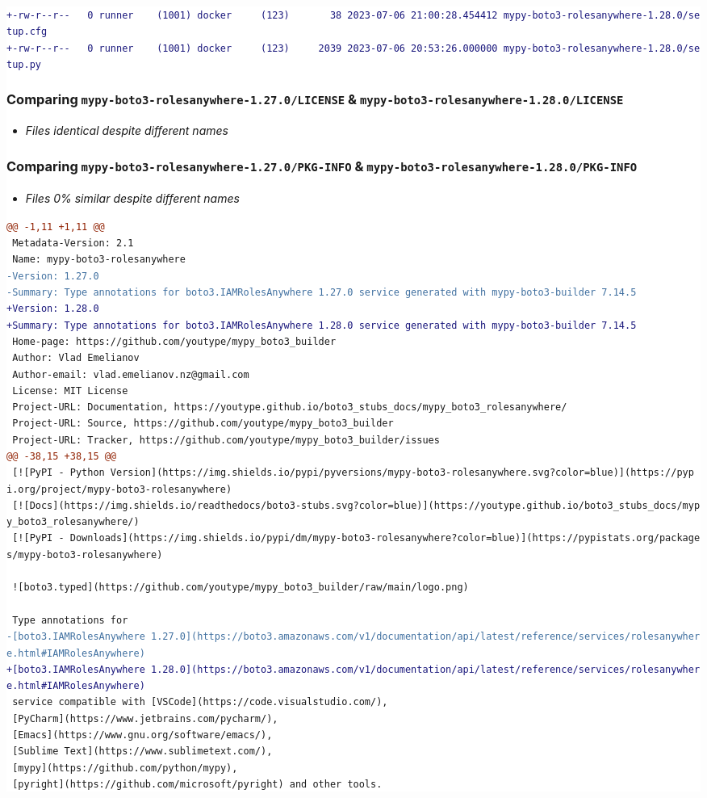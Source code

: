 ```diff
+-rw-r--r--   0 runner    (1001) docker     (123)       38 2023-07-06 21:00:28.454412 mypy-boto3-rolesanywhere-1.28.0/setup.cfg
+-rw-r--r--   0 runner    (1001) docker     (123)     2039 2023-07-06 20:53:26.000000 mypy-boto3-rolesanywhere-1.28.0/setup.py
```

### Comparing `mypy-boto3-rolesanywhere-1.27.0/LICENSE` & `mypy-boto3-rolesanywhere-1.28.0/LICENSE`

 * *Files identical despite different names*

### Comparing `mypy-boto3-rolesanywhere-1.27.0/PKG-INFO` & `mypy-boto3-rolesanywhere-1.28.0/PKG-INFO`

 * *Files 0% similar despite different names*

```diff
@@ -1,11 +1,11 @@
 Metadata-Version: 2.1
 Name: mypy-boto3-rolesanywhere
-Version: 1.27.0
-Summary: Type annotations for boto3.IAMRolesAnywhere 1.27.0 service generated with mypy-boto3-builder 7.14.5
+Version: 1.28.0
+Summary: Type annotations for boto3.IAMRolesAnywhere 1.28.0 service generated with mypy-boto3-builder 7.14.5
 Home-page: https://github.com/youtype/mypy_boto3_builder
 Author: Vlad Emelianov
 Author-email: vlad.emelianov.nz@gmail.com
 License: MIT License
 Project-URL: Documentation, https://youtype.github.io/boto3_stubs_docs/mypy_boto3_rolesanywhere/
 Project-URL: Source, https://github.com/youtype/mypy_boto3_builder
 Project-URL: Tracker, https://github.com/youtype/mypy_boto3_builder/issues
@@ -38,15 +38,15 @@
 [![PyPI - Python Version](https://img.shields.io/pypi/pyversions/mypy-boto3-rolesanywhere.svg?color=blue)](https://pypi.org/project/mypy-boto3-rolesanywhere)
 [![Docs](https://img.shields.io/readthedocs/boto3-stubs.svg?color=blue)](https://youtype.github.io/boto3_stubs_docs/mypy_boto3_rolesanywhere/)
 [![PyPI - Downloads](https://img.shields.io/pypi/dm/mypy-boto3-rolesanywhere?color=blue)](https://pypistats.org/packages/mypy-boto3-rolesanywhere)
 
 ![boto3.typed](https://github.com/youtype/mypy_boto3_builder/raw/main/logo.png)
 
 Type annotations for
-[boto3.IAMRolesAnywhere 1.27.0](https://boto3.amazonaws.com/v1/documentation/api/latest/reference/services/rolesanywhere.html#IAMRolesAnywhere)
+[boto3.IAMRolesAnywhere 1.28.0](https://boto3.amazonaws.com/v1/documentation/api/latest/reference/services/rolesanywhere.html#IAMRolesAnywhere)
 service compatible with [VSCode](https://code.visualstudio.com/),
 [PyCharm](https://www.jetbrains.com/pycharm/),
 [Emacs](https://www.gnu.org/software/emacs/),
 [Sublime Text](https://www.sublimetext.com/),
 [mypy](https://github.com/python/mypy),
 [pyright](https://github.com/microsoft/pyright) and other tools.
```
